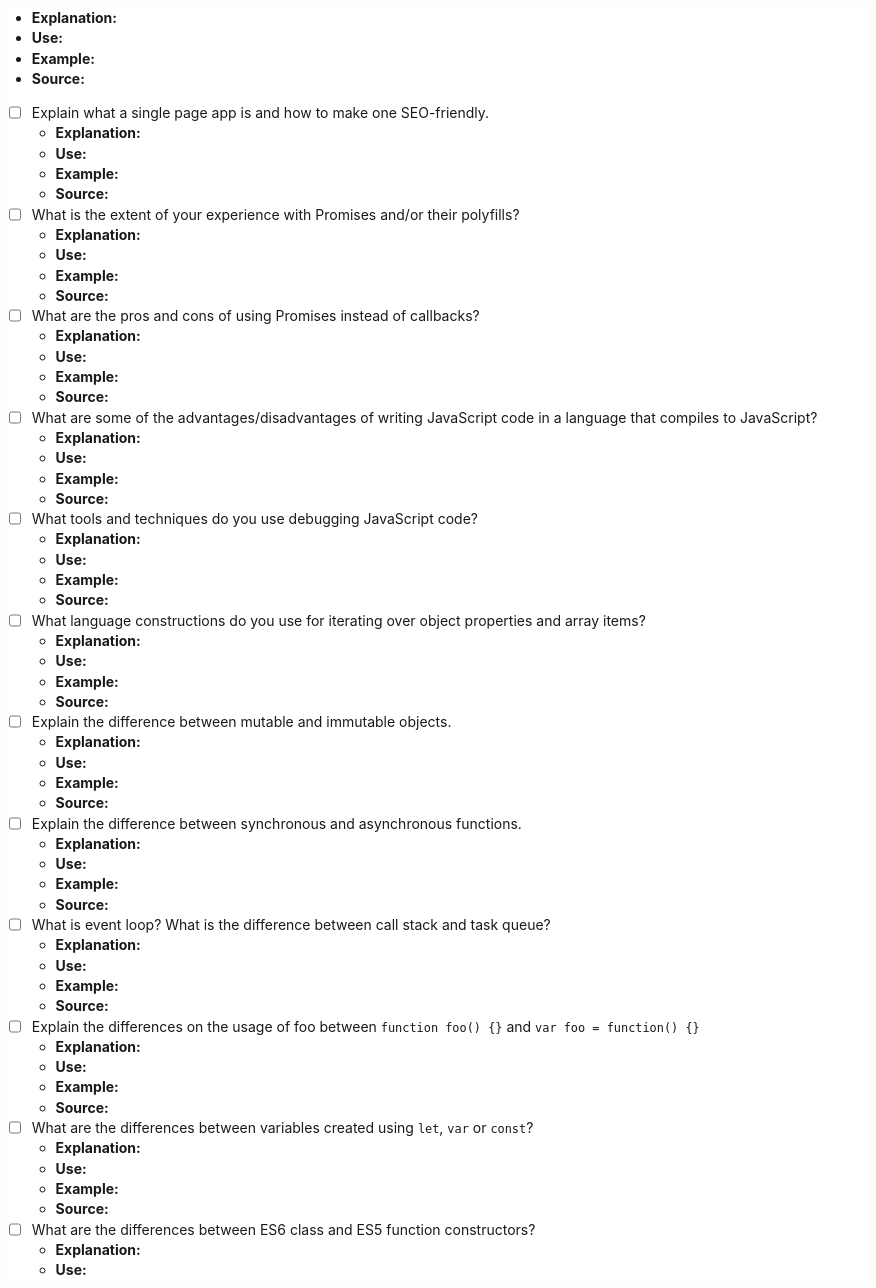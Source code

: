   - **Explanation:**
  - **Use:**
  - **Example:**
  - **Source:**
- [ ] Explain what a single page app is and how to make one SEO-friendly.
  - **Explanation:**
  - **Use:**
  - **Example:**
  - **Source:**
- [ ] What is the extent of your experience with Promises and/or their polyfills?
  - **Explanation:**
  - **Use:**
  - **Example:**
  - **Source:**
- [ ] What are the pros and cons of using Promises instead of callbacks?
  - **Explanation:**
  - **Use:**
  - **Example:**
  - **Source:**
- [ ] What are some of the advantages/disadvantages of writing JavaScript code in a language that compiles to JavaScript?
  - **Explanation:**
  - **Use:**
  - **Example:**
  - **Source:**
- [ ] What tools and techniques do you use debugging JavaScript code?
  - **Explanation:**
  - **Use:**
  - **Example:**
  - **Source:**
- [ ] What language constructions do you use for iterating over object properties and array items?
  - **Explanation:**
  - **Use:**
  - **Example:**
  - **Source:**
- [ ] Explain the difference between mutable and immutable objects.
  - **Explanation:**
  - **Use:**
  - **Example:**
  - **Source:**
- [ ] Explain the difference between synchronous and asynchronous functions.
  - **Explanation:**
  - **Use:**
  - **Example:**
  - **Source:**
- [ ] What is event loop? What is the difference between call stack and task queue?
  - **Explanation:**
  - **Use:**
  - **Example:**
  - **Source:**
- [ ] Explain the differences on the usage of foo between `function foo() {}` and `var foo = function() {}`
  - **Explanation:**
  - **Use:**
  - **Example:**
  - **Source:**
- [ ] What are the differences between variables created using `let`, `var` or `const`?
  - **Explanation:**
  - **Use:**
  - **Example:**
  - **Source:**
- [ ] What are the differences between ES6 class and ES5 function constructors?
  - **Explanation:**
  - **Use:**